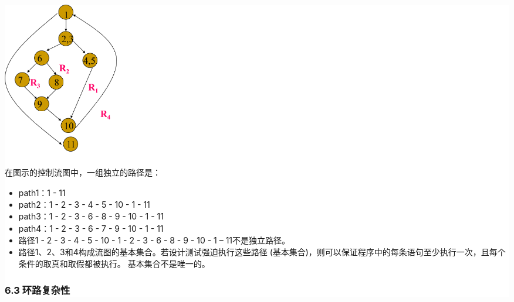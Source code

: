 <img src="./简答&综合.assets/image-20231223141751336.png" alt="image-20231223141751336" style="zoom:33%;" /> 

在图示的控制流图中，一组独立的路径是：

- path1：1 - 11
- path2：1 - 2 - 3 - 4 - 5 - 10 - 1 - 11
- path3：1 - 2 - 3 - 6 - 8 - 9 - 10 - 1 - 11
- path4：1 - 2 - 3 - 6 - 7 - 9 - 10 - 1 - 11
- 路径1 - 2 - 3 - 4 - 5 - 10 - 1 - 2 - 3 - 6 - 8 - 9 - 10 - 1 – 11不是独立路径。
- 路径1、2、3和4构成流图的基本集合。若设计测试强迫执行这些路径 (基本集合)，则可以保证程序中的每条语句至少执行一次，且每个条件的取真和取假都被执行。
  基本集合不是唯一的。

### 6.3 环路复杂性
